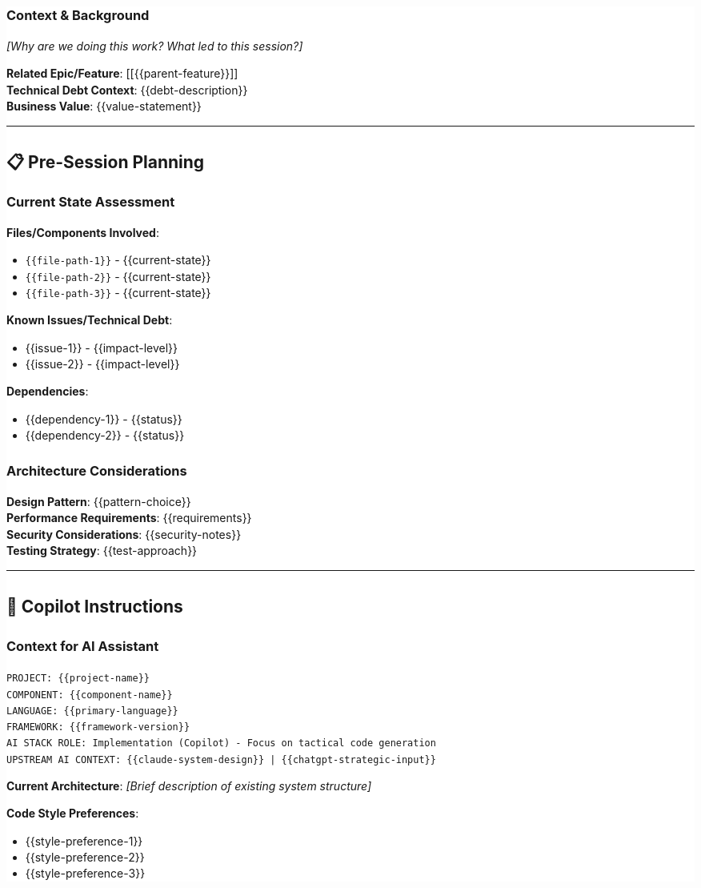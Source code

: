 ### Context & Background
*[Why are we doing this work? What led to this session?]*

**Related Epic/Feature**: [[{{parent-feature}}]]  
**Technical Debt Context**: {{debt-description}}  
**Business Value**: {{value-statement}}  

---

## 📋 Pre-Session Planning

### Current State Assessment
**Files/Components Involved**:
- `{{file-path-1}}` - {{current-state}}
- `{{file-path-2}}` - {{current-state}}
- `{{file-path-3}}` - {{current-state}}

**Known Issues/Technical Debt**:
- {{issue-1}} - {{impact-level}}
- {{issue-2}} - {{impact-level}}

**Dependencies**:
- {{dependency-1}} - {{status}}
- {{dependency-2}} - {{status}}

### Architecture Considerations
**Design Pattern**: {{pattern-choice}}  
**Performance Requirements**: {{requirements}}  
**Security Considerations**: {{security-notes}}  
**Testing Strategy**: {{test-approach}}  

---

## 🤖 Copilot Instructions

### Context for AI Assistant
```
PROJECT: {{project-name}}
COMPONENT: {{component-name}}
LANGUAGE: {{primary-language}}
FRAMEWORK: {{framework-version}}
AI STACK ROLE: Implementation (Copilot) - Focus on tactical code generation
UPSTREAM AI CONTEXT: {{claude-system-design}} | {{chatgpt-strategic-input}}
```

**Current Architecture**:
*[Brief description of existing system structure]*

**Code Style Preferences**:
- {{style-preference-1}}
- {{style-preference-2}}
- {{style-preference-3}}
